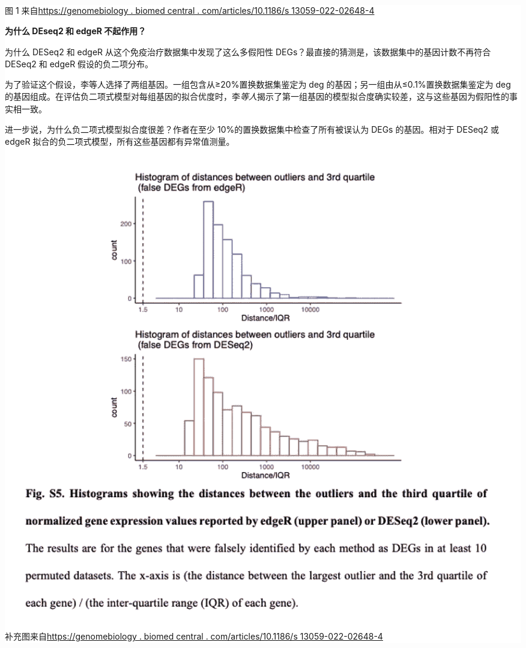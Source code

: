图 1 来自[https://genomebiology . biomed central . com/articles/10.1186/s 13059-022-02648-4](https://genomebiology.biomedcentral.com/articles/10.1186/s13059-022-02648-4)

**为什么 DEseq2 和 edgeR 不起作用？**

为什么 DESeq2 和 edgeR 从这个免疫治疗数据集中发现了这么多假阳性 DEGs？最直接的猜测是，该数据集中的基因计数不再符合 DESeq2 和 edgeR 假设的负二项分布。

为了验证这个假设，李等人选择了两组基因。一组包含从≥20%置换数据集鉴定为 deg 的基因；另一组由从≤0.1%置换数据集鉴定为 deg 的基因组成。在评估负二项式模型对每组基因的拟合优度时，李*等人*揭示了第一组基因的模型拟合度确实较差，这与这些基因为假阳性的事实相一致。

进一步说，为什么负二项式模型拟合度很差？作者在至少 10%的置换数据集中检查了所有被误认为 DEGs 的基因。相对于 DESeq2 或 edgeR 拟合的负二项式模型，所有这些基因都有异常值测量。

![](img/03219e325ac315a494c9447c9bcd6320.png)

补充图来自[https://genomebiology . biomed central . com/articles/10.1186/s 13059-022-02648-4](https://genomebiology.biomedcentral.com/articles/10.1186/s13059-022-02648-4)
